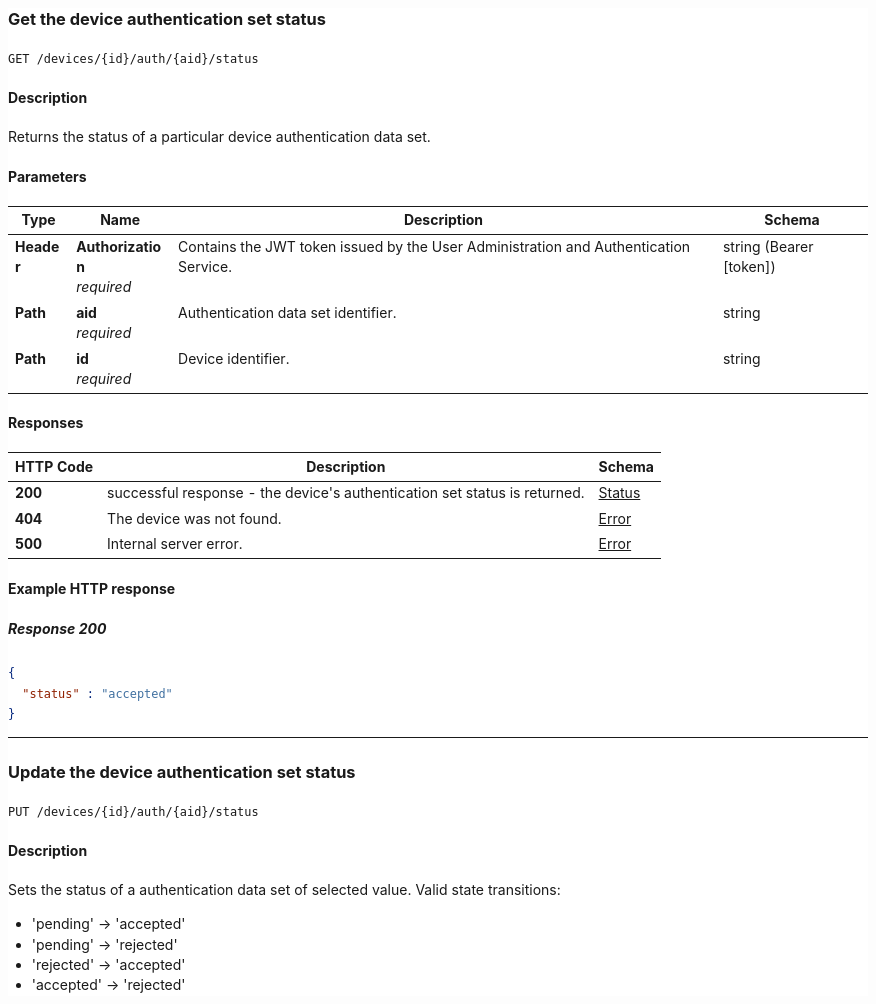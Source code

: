 <a name="devices-id-auth-aid-status-get"></a>
### Get the device authentication set status
```
GET /devices/{id}/auth/{aid}/status
```


#### Description
Returns the status of a particular device authentication data set.


#### Parameters

|Type|Name|Description|Schema|
|---|---|---|---|
|**Header**|**Authorization**  <br>*required*|Contains the JWT token issued by the User Administration and Authentication Service.|string (Bearer [token])|
|**Path**|**aid**  <br>*required*|Authentication data set identifier.|string|
|**Path**|**id**  <br>*required*|Device identifier.|string|


#### Responses

|HTTP Code|Description|Schema|
|---|---|---|
|**200**|successful response - the device's authentication set status is returned.|[Status](#status)|
|**404**|The device was not found.|[Error](#error)|
|**500**|Internal server error.|[Error](#error)|


#### Example HTTP response

##### Response 200
```json
{
  "status" : "accepted"
}
```
___

<a name="devices-id-auth-aid-status-put"></a>
### Update the device authentication set status
```
PUT /devices/{id}/auth/{aid}/status
```


#### Description
Sets the status of a authentication data set of selected value.
Valid state transitions:
- 'pending' -> 'accepted'
- 'pending' -> 'rejected'
- 'rejected' -> 'accepted'
- 'accepted' -> 'rejected'
